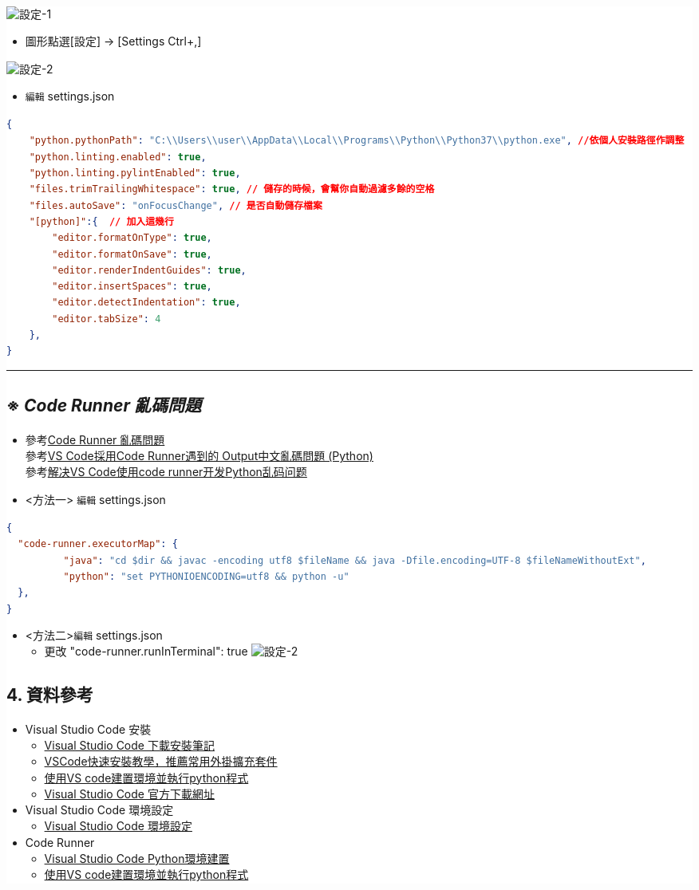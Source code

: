 ![設定-1](https://1.bp.blogspot.com/-GyNgB2gd6i4/Xc-g_XIu2JI/AAAAAAAAALM/YAEvPQAK-ug0fySJUt9x_91NeWzl7h7KgCLcBGAsYHQ/s640/v9.PNG)
  + 圖形點選[設定] → [Settings Ctrl+,]

![設定-2](https://1.bp.blogspot.com/-Vq4BuJXC4YE/Xc-g8LbueOI/AAAAAAAAALI/B7mleTQsA_cs5-vipYE5vGilOsXiZBkogCLcBGAsYHQ/s640/v8.PNG)

+ `編輯` settings.json
```json
{
    "python.pythonPath": "C:\\Users\\user\\AppData\\Local\\Programs\\Python\\Python37\\python.exe", //依個人安裝路徑作調整
    "python.linting.enabled": true,
    "python.linting.pylintEnabled": true,
    "files.trimTrailingWhitespace": true, // 儲存的時候，會幫你自動過濾多餘的空格
    "files.autoSave": "onFocusChange", // 是否自動儲存檔案
    "[python]":{  // 加入這幾行
        "editor.formatOnType": true,
        "editor.formatOnSave": true,
        "editor.renderIndentGuides": true,
        "editor.insertSpaces": true,
        "editor.detectIndentation": true,
        "editor.tabSize": 4
    },
}
```

---
### <h2 id="2-3-1">※ ***Code Runner 亂碼問題***</h2>
+ 參考[Code Runner 亂碼問題](https://zh-tw.coderbridge.com/@iiiplay/bd123619f9af451481639f50f62c3619)<br>
參考[VS Code採用Code Runner遇到的 Output中文亂碼問題 (Python)
](https://umin27.medium.com/vs-code%E6%8E%A1%E7%94%A8code-runner%E9%81%87%E5%88%B0%E7%9A%84-output%E4%B8%AD%E6%96%87%E4%BA%82%E7%A2%BC%E5%95%8F%E9%A1%8C-python-55e73edf9d0b)<br>
參考[解决VS Code使用code runner开发Python乱码问题](https://www.cnblogs.com/zhaoshizi/p/9050768.html)<br>

+ <方法一> `編輯` settings.json
```json
{
  "code-runner.executorMap": {
          "java": "cd $dir && javac -encoding utf8 $fileName && java -Dfile.encoding=UTF-8 $fileNameWithoutExt",
          "python": "set PYTHONIOENCODING=utf8 && python -u"
  },
}
```

+ <方法二>`編輯` settings.json
  + 更改 "code-runner.runInTerminal": true
![設定-2](https://miro.medium.com/max/700/1*4_2bPrXDbrmbBXc5KVNOzw.gif)

## <h2 id="2-4">4. 資料參考</h2>
+ Visual Studio Code 安裝
  + [Visual Studio Code 下載安裝筆記](https://clay-atlas.com/blog/2020/09/03/visual-studio-code-%E4%B8%8B%E8%BC%89%E5%AE%89%E8%A3%9D%E7%AD%86%E8%A8%98/)
  + [VSCode快速安裝教學，推薦常用外掛擴充套件](https://tw.alphacamp.co/blog/visual-studio-code-editor-tutorial-and-extensions)
  + [使用VS code建置環境並執行python程式](https://ithelp.ithome.com.tw/articles/10212365)
  + [Visual Studio Code 官方下載網址](https://code.visualstudio.com/)
+ Visual Studio Code 環境設定
  + [Visual Studio Code 環境設定](https://medium.com/icguanyu/visual-studio-code-%E5%9F%BA%E7%A4%8E%E7%92%B0%E5%A2%83%E8%A8%AD%E5%AE%9A-%E5%89%8D%E7%AB%AF-14756e7a2424)
+ Code Runner
  + [Visual Studio Code Python環境建置](https://www.learncodewithmike.com/2019/11/python2-visual-studio-code-python.html)
  + [使用VS code建置環境並執行python程式](https://ithelp.ithome.com.tw/articles/10212365)